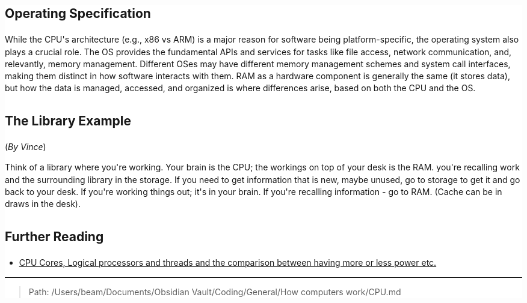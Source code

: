 ## Operating Specification

While the CPU's architecture (e.g., x86 vs ARM) is a major reason for software being platform-specific, the operating system also plays a crucial role. The OS provides the fundamental APIs and services for tasks like file access, network communication, and, relevantly, memory management. Different OSes may have different memory management schemes and system call interfaces, making them distinct in how software interacts with them. RAM as a hardware component is generally the same (it stores data), but how the data is managed, accessed, and organized is where differences arise, based on both the CPU and the OS.

## The Library Example
(*By Vince*)

Think of a library where you're working. Your brain is the CPU; the workings on top of your desk is the RAM. you're recalling work and the surrounding library in the storage. If you need to get information that is new, maybe unused, go to storage to get it and go back to your desk. If you're working things out; it's in your brain. If you're recalling information - go to RAM. (Cache can be in draws in the desk).

## Further Reading

- [CPU Cores, Logical processors and threads and the comparison between having more or less power etc.](https://www.cgdirector.com/cpu-cores-vs-logical-processors-threads/)
---

> Path: /Users/beam/Documents/Obsidian Vault/Coding/General/How computers work/CPU.md
